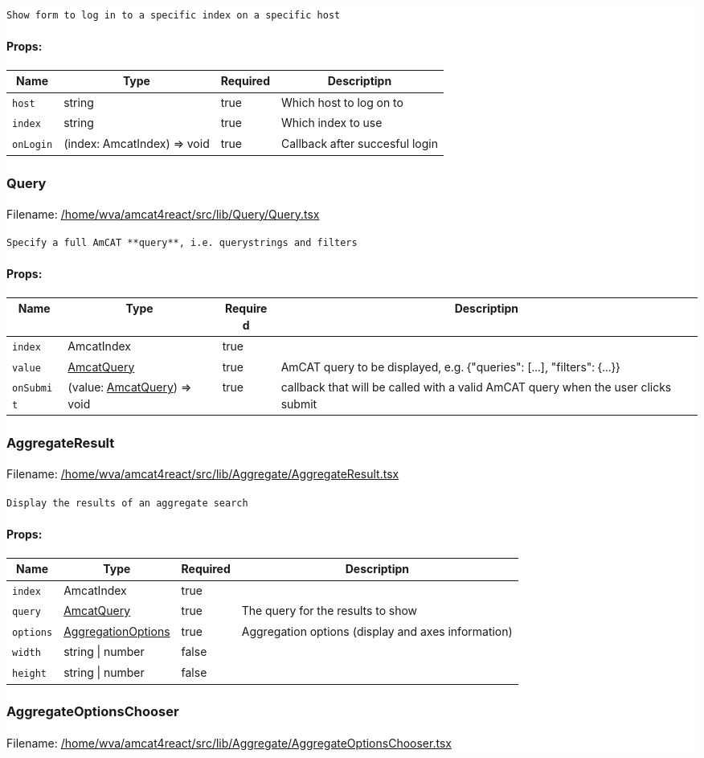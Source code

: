 ```
Show form to log in to a specific index on a specific host
```
  
#### Props:

Name | Type | Required | Descriptipn
--- | --- | --- | ---
`host` | string | true | Which host to log on to
`index` | string | true | Which index to use
`onLogin` | (index: AmcatIndex) => void | true | Callback after succesful login


### Query

Filename: [/home/wva/amcat4react/src/lib/Query/Query.tsx](/home/wva/amcat4react/src/lib/Query/Query.tsx)
  
```
Specify a full AmCAT **query**, i.e. querystrings and filters
```
  
#### Props:

Name | Type | Required | Descriptipn
--- | --- | --- | ---
`index` | AmcatIndex | true | 
`value` | [AmcatQuery](src/lib/interfaces.tsx#L39) | true | AmCAT query to be displayed, e.g. {"queries": [...], "filters": {...}}
`onSubmit` | (value: [AmcatQuery](src/lib/interfaces.tsx#L39)) => void | true | callback that will be called with a valid AmCAT query when the user clicks submit


### AggregateResult

Filename: [/home/wva/amcat4react/src/lib/Aggregate/AggregateResult.tsx](/home/wva/amcat4react/src/lib/Aggregate/AggregateResult.tsx)
  
```
Display the results of an aggregate search
```
  
#### Props:

Name | Type | Required | Descriptipn
--- | --- | --- | ---
`index` | AmcatIndex | true | 
`query` | [AmcatQuery](src/lib/interfaces.tsx#L39) | true | The query for the results to show
`options` | [AggregationOptions](src/lib/interfaces.tsx#L11) | true | Aggregation options (display and axes information)
`width` | string \| number | false | 
`height` | string \| number | false | 


### AggregateOptionsChooser

Filename: [/home/wva/amcat4react/src/lib/Aggregate/AggregateOptionsChooser.tsx](/home/wva/amcat4react/src/lib/Aggregate/AggregateOptionsChooser.tsx)
  